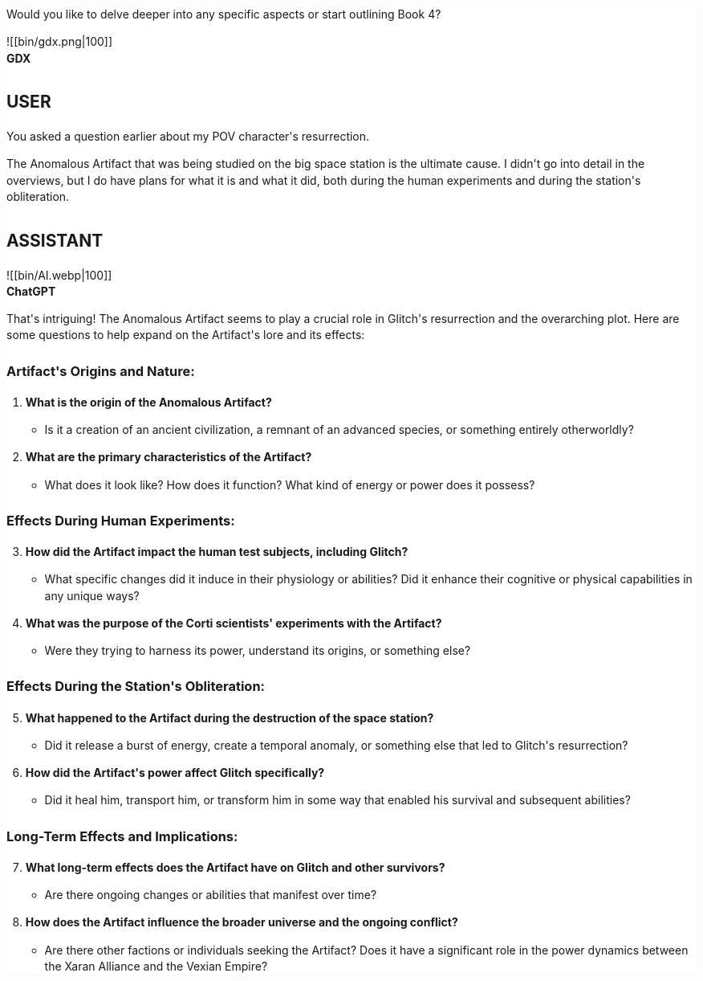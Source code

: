 Would you like to delve deeper into any specific aspects or start outlining Book 4? 

![[bin/gdx.png|100]] <br> **GDX**

## USER
You asked a question earlier about my POV character's resurrection. 

The Anomalous Artifact that was being studied on the big space station is the ultimate cause. I didn't go into detail in the overviews, but I do have plans for what it is and what it did, both during the human experiments and during the station's obliteration.

## ASSISTANT
![[bin/AI.webp|100]] <br> **ChatGPT**

That's intriguing! The Anomalous Artifact seems to play a crucial role in Glitch's resurrection and the overarching plot. Here are some questions to help expand on the Artifact's lore and its effects:

### **Artifact's Origins and Nature:**
1. **What is the origin of the Anomalous Artifact?**
   - Is it a creation of an ancient civilization, a remnant of an advanced species, or something entirely otherworldly?

2. **What are the primary characteristics of the Artifact?**
   - What does it look like? How does it function? What kind of energy or power does it possess?

### **Effects During Human Experiments:**
3. **How did the Artifact impact the human test subjects, including Glitch?**
   - What specific changes did it induce in their physiology or abilities? Did it enhance their cognitive or physical capabilities in any unique ways?

4. **What was the purpose of the Corti scientists' experiments with the Artifact?**
   - Were they trying to harness its power, understand its origins, or something else?

### **Effects During the Station's Obliteration:**
5. **What happened to the Artifact during the destruction of the space station?**
   - Did it release a burst of energy, create a temporal anomaly, or something else that led to Glitch's resurrection?

6. **How did the Artifact's power affect Glitch specifically?**
   - Did it heal him, transport him, or transform him in some way that enabled his survival and subsequent abilities?

### **Long-Term Effects and Implications:**
7. **What long-term effects does the Artifact have on Glitch and other survivors?**
   - Are there ongoing changes or abilities that manifest over time?

8. **How does the Artifact influence the broader universe and the ongoing conflict?**
   - Are there other factions or individuals seeking the Artifact? Does it have a significant role in the power dynamics between the Xaran Alliance and the Vexian Empire?
